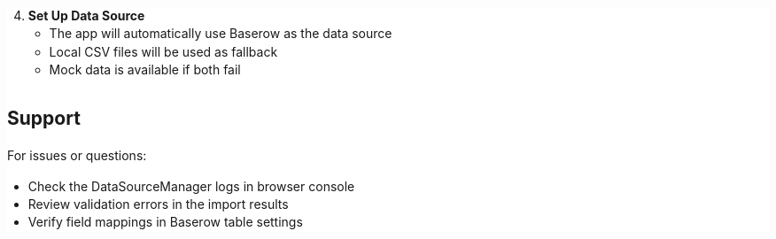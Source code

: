 4. **Set Up Data Source**
   - The app will automatically use Baserow as the data source
   - Local CSV files will be used as fallback
   - Mock data is available if both fail

## Support

For issues or questions:
- Check the DataSourceManager logs in browser console
- Review validation errors in the import results
- Verify field mappings in Baserow table settings

